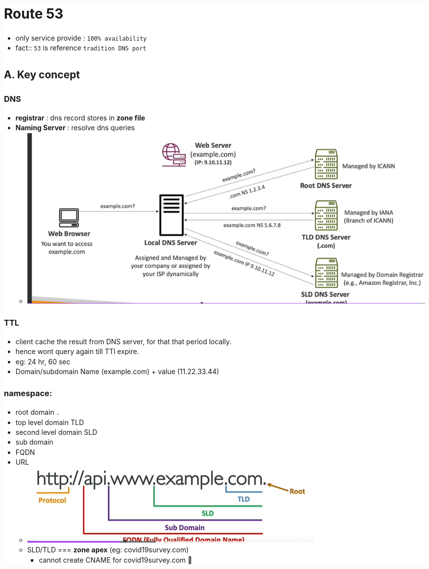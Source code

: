 # Route 53
- only service provide : `100% availability`
- fact:: `53` is reference `tradition DNS port`

## A. Key concept
### **DNS** 
  - **registrar** : dns record stores in **zone file**
  - **Naming Server** : resolve dns queries
    - ![img_1.png](../99_img/r53/img_1.png)

### **TTL**
  - client cache the result from DNS server, for that that period locally.
  - hence wont query again till TTl expire.
  - eg: 24 hr, 60 sec
  - Domain/subdomain Name (example.com) + value (11.22.33.44)

### **namespace**: 
  - root domain `.` 
  - top level domain TLD
  - second level domain SLD
  - sub domain 
  - FQDN 
  - URL 
    - ![img_2.png](../99_img/r53/img_2.png)
    - SLD/TLD === **zone apex** (eg: covid19survey.com)
      - cannot create CNAME for covid19survey.com :dart:
  